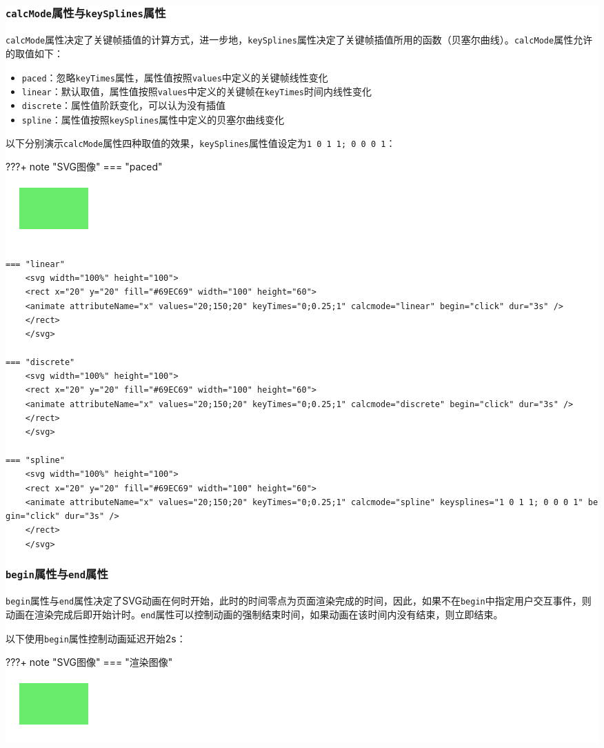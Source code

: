 ### `calcMode`属性与`keySplines`属性

`calcMode`属性决定了关键帧插值的计算方式，进一步地，`keySplines`属性决定了关键帧插值所用的函数（贝塞尔曲线）。`calcMode`属性允许的取值如下：

* `paced`：忽略`keyTimes`属性，属性值按照`values`中定义的关键帧线性变化
* `linear`：默认取值，属性值按照`values`中定义的关键帧在`keyTimes`时间内线性变化
* `discrete`：属性值阶跃变化，可以认为没有插值
* `spline`：属性值按照`keySplines`属性中定义的贝塞尔曲线变化

以下分别演示`calcMode`属性四种取值的效果，`keySplines`属性值设定为`1 0 1 1; 0 0 0 1`：

???+ note "SVG图像"
    === "paced"
        <svg width="100%" height="100">
        <rect x="20" y="20" fill="#69EC69" width="100" height="60">
        <animate attributeName="x" values="20;150;20" keyTimes="0;0.25;1" calcmode="paced" begin="click" dur="3s" />
        </rect>
        </svg>

    === "linear"
        <svg width="100%" height="100">
        <rect x="20" y="20" fill="#69EC69" width="100" height="60">
        <animate attributeName="x" values="20;150;20" keyTimes="0;0.25;1" calcmode="linear" begin="click" dur="3s" />
        </rect>
        </svg>
    
    === "discrete"
        <svg width="100%" height="100">
        <rect x="20" y="20" fill="#69EC69" width="100" height="60">
        <animate attributeName="x" values="20;150;20" keyTimes="0;0.25;1" calcmode="discrete" begin="click" dur="3s" />
        </rect>
        </svg>

    === "spline"
        <svg width="100%" height="100">
        <rect x="20" y="20" fill="#69EC69" width="100" height="60">
        <animate attributeName="x" values="20;150;20" keyTimes="0;0.25;1" calcmode="spline" keysplines="1 0 1 1; 0 0 0 1" begin="click" dur="3s" />
        </rect>
        </svg>

### `begin`属性与`end`属性

`begin`属性与`end`属性决定了SVG动画在何时开始，此时的时间零点为页面渲染完成的时间，因此，如果不在`begin`中指定用户交互事件，则动画在渲染完成后即开始计时。`end`属性可以控制动画的强制结束时间，如果动画在该时间内没有结束，则立即结束。

以下使用`begin`属性控制动画延迟开始2s：

???+ note "SVG图像"
    === "渲染图像"
        <svg width="100%" height="100">
        <rect x="20" y="20" fill="#69EC69" width="100" height="60">
        <animate attributeName="x" from="20" to="150" begin="click+2s" dur="1.5s" />
        </rect>
        </svg>
